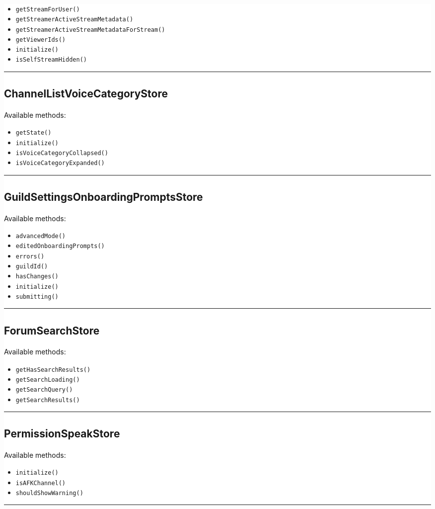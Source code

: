 - `getStreamForUser()`
- `getStreamerActiveStreamMetadata()`
- `getStreamerActiveStreamMetadataForStream()`
- `getViewerIds()`
- `initialize()`
- `isSelfStreamHidden()`

---

## ChannelListVoiceCategoryStore

Available methods:

- `getState()`
- `initialize()`
- `isVoiceCategoryCollapsed()`
- `isVoiceCategoryExpanded()`

---

## GuildSettingsOnboardingPromptsStore

Available methods:

- `advancedMode()`
- `editedOnboardingPrompts()`
- `errors()`
- `guildId()`
- `hasChanges()`
- `initialize()`
- `submitting()`

---

## ForumSearchStore

Available methods:

- `getHasSearchResults()`
- `getSearchLoading()`
- `getSearchQuery()`
- `getSearchResults()`

---

## PermissionSpeakStore

Available methods:

- `initialize()`
- `isAFKChannel()`
- `shouldShowWarning()`

---
